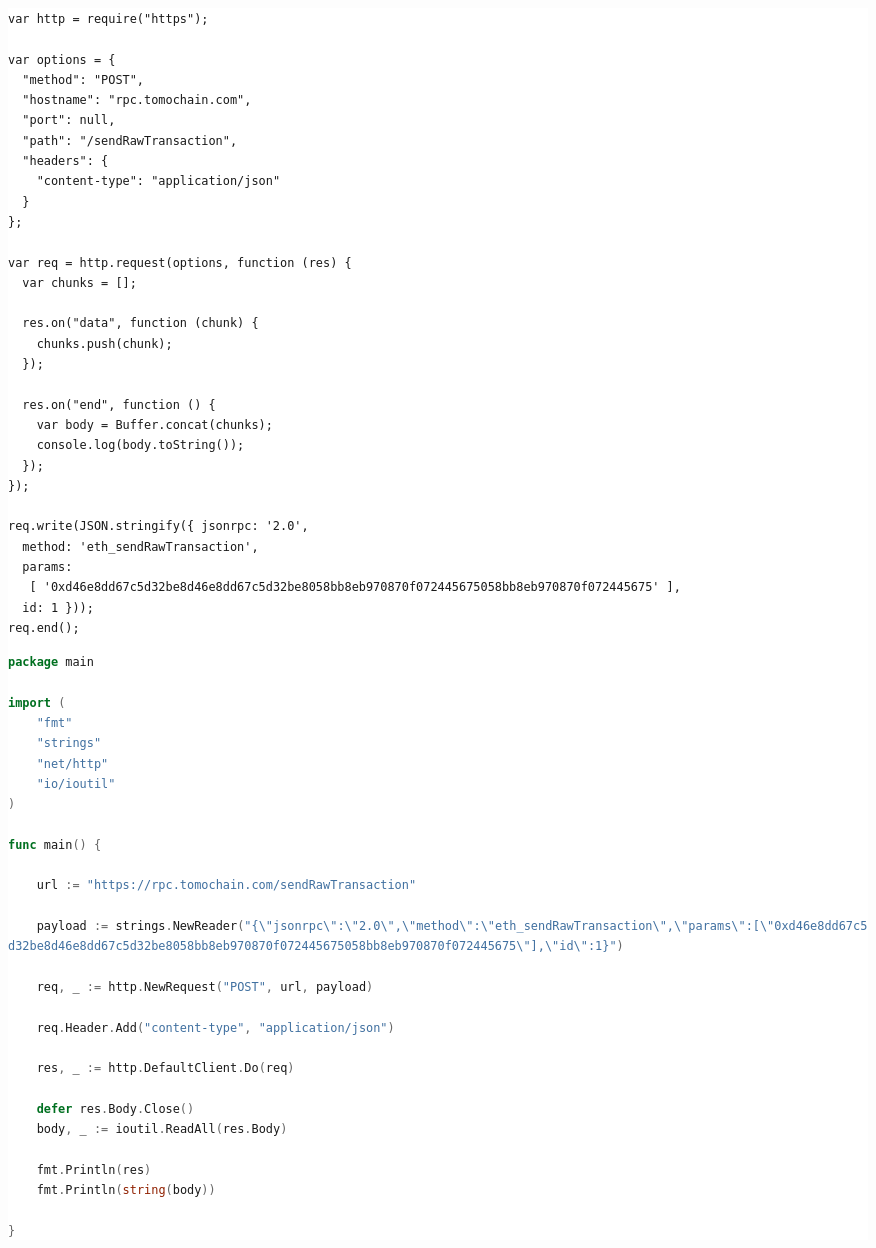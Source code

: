 ```node
var http = require("https");

var options = {
  "method": "POST",
  "hostname": "rpc.tomochain.com",
  "port": null,
  "path": "/sendRawTransaction",
  "headers": {
    "content-type": "application/json"
  }
};

var req = http.request(options, function (res) {
  var chunks = [];

  res.on("data", function (chunk) {
    chunks.push(chunk);
  });

  res.on("end", function () {
    var body = Buffer.concat(chunks);
    console.log(body.toString());
  });
});

req.write(JSON.stringify({ jsonrpc: '2.0',
  method: 'eth_sendRawTransaction',
  params: 
   [ '0xd46e8dd67c5d32be8d46e8dd67c5d32be8058bb8eb970870f072445675058bb8eb970870f072445675' ],
  id: 1 }));
req.end();
```

```go
package main

import (
	"fmt"
	"strings"
	"net/http"
	"io/ioutil"
)

func main() {

	url := "https://rpc.tomochain.com/sendRawTransaction"

	payload := strings.NewReader("{\"jsonrpc\":\"2.0\",\"method\":\"eth_sendRawTransaction\",\"params\":[\"0xd46e8dd67c5d32be8d46e8dd67c5d32be8058bb8eb970870f072445675058bb8eb970870f072445675\"],\"id\":1}")

	req, _ := http.NewRequest("POST", url, payload)

	req.Header.Add("content-type", "application/json")

	res, _ := http.DefaultClient.Do(req)

	defer res.Body.Close()
	body, _ := ioutil.ReadAll(res.Body)

	fmt.Println(res)
	fmt.Println(string(body))

}
```